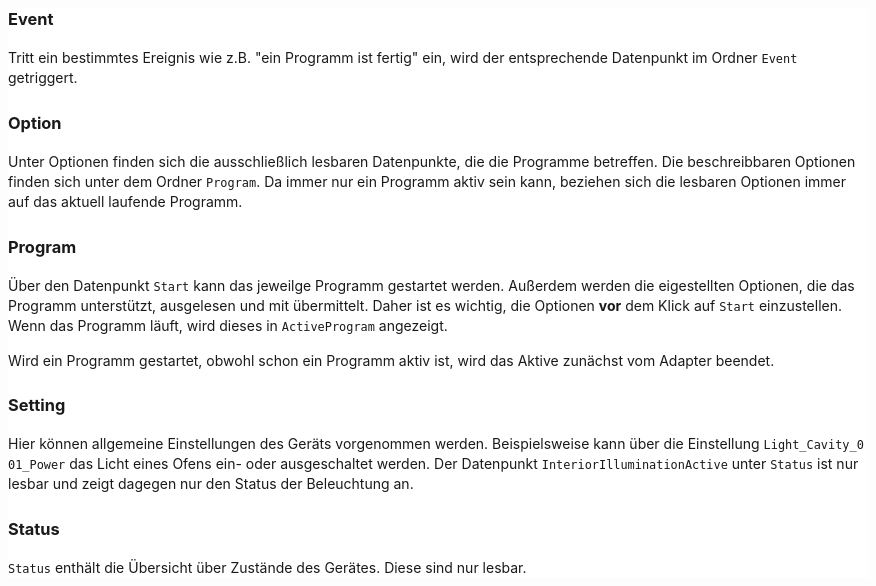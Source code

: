 ### Event

Tritt ein bestimmtes Ereignis wie z.B. "ein Programm ist fertig" ein, wird der entsprechende Datenpunkt im Ordner `Event` getriggert.

### Option

Unter Optionen finden sich die ausschließlich lesbaren Datenpunkte, die die Programme betreffen. Die beschreibbaren Optionen finden sich unter dem Ordner `Program`. Da immer nur ein Programm aktiv sein kann, beziehen sich die lesbaren Optionen immer auf das aktuell laufende Programm.

### Program

Über den Datenpunkt `Start` kann das jeweilge Programm gestartet werden. Außerdem werden die eigestellten Optionen, die das Programm unterstützt, ausgelesen und mit übermittelt. Daher ist es wichtig, die Optionen **vor** dem Klick auf `Start` einzustellen. Wenn das Programm läuft, wird dieses in `ActiveProgram` angezeigt.

Wird ein Programm gestartet, obwohl schon ein Programm aktiv ist, wird das Aktive zunächst vom Adapter beendet.

### Setting

Hier können allgemeine Einstellungen des Geräts vorgenommen werden. Beispielsweise kann über die Einstellung `Light_Cavity_001_Power` das Licht eines Ofens ein- oder ausgeschaltet werden. Der Datenpunkt `InteriorIlluminationActive` unter `Status` ist nur lesbar und zeigt dagegen nur den Status der Beleuchtung an.

### Status

`Status` enthält die Übersicht über Zustände des Gerätes. Diese sind nur lesbar.
